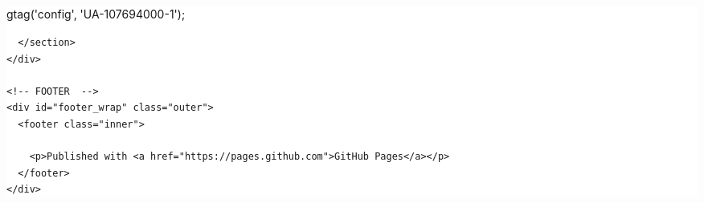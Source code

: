   gtag('config', 'UA-107694000-1');
</script>


      </section>
    </div>

    <!-- FOOTER  -->
    <div id="footer_wrap" class="outer">
      <footer class="inner">
        
        <p>Published with <a href="https://pages.github.com">GitHub Pages</a></p>
      </footer>
    </div>

    
  </body>
</html>

